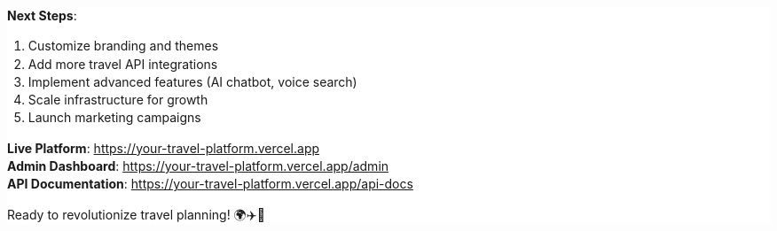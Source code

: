 **Next Steps**:
1. Customize branding and themes
2. Add more travel API integrations
3. Implement advanced features (AI chatbot, voice search)
4. Scale infrastructure for growth
5. Launch marketing campaigns

**Live Platform**: https://your-travel-platform.vercel.app  
**Admin Dashboard**: https://your-travel-platform.vercel.app/admin  
**API Documentation**: https://your-travel-platform.vercel.app/api-docs  

Ready to revolutionize travel planning! 🌍✈️🏨